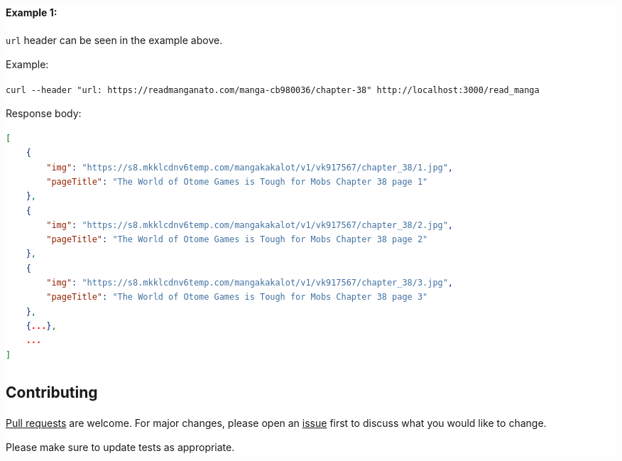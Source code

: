 #### Example 1:

`url` header can be seen in the example above.

Example:

```command
curl --header "url: https://readmanganato.com/manga-cb980036/chapter-38" http://localhost:3000/read_manga
```

Response body:

```json
[
    {
        "img": "https://s8.mkklcdnv6temp.com/mangakakalot/v1/vk917567/chapter_38/1.jpg",
        "pageTitle": "The World of Otome Games is Tough for Mobs Chapter 38 page 1"
    },
    {
        "img": "https://s8.mkklcdnv6temp.com/mangakakalot/v1/vk917567/chapter_38/2.jpg",
        "pageTitle": "The World of Otome Games is Tough for Mobs Chapter 38 page 2"
    },
    {
        "img": "https://s8.mkklcdnv6temp.com/mangakakalot/v1/vk917567/chapter_38/3.jpg",
        "pageTitle": "The World of Otome Games is Tough for Mobs Chapter 38 page 3"
    },
    {...},
    ...
]
```

## Contributing

[Pull requests](https://github.com/riimuru/Mangato-api/pulls) are welcome. For major changes, please open an [issue](https://github.com/riimuru/Mangato-api/issues/new) first to discuss what you would like to change.

Please make sure to update tests as appropriate.
